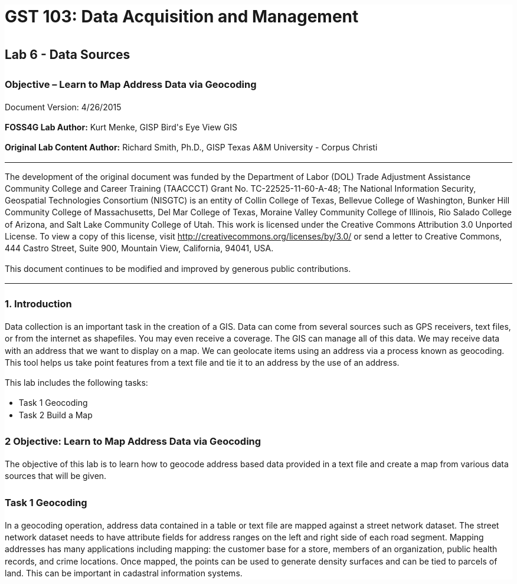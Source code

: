 # GST 103: Data Acquisition and Management 
## Lab 6 - Data Sources
### Objective – Learn to Map Address Data via Geocoding

Document Version: 4/26/2015

**FOSS4G Lab Author:**
Kurt Menke, GISP
Bird's Eye View GIS

**Original Lab Content Author:**
Richard Smith, Ph.D., GISP
Texas A&M University - Corpus Christi

---

The development of the original document was funded by the Department of Labor (DOL) Trade Adjustment Assistance Community College and Career Training (TAACCCT) Grant No.  TC-22525-11-60-A-48; The National Information Security, Geospatial Technologies Consortium (NISGTC) is an entity of Collin College of Texas, Bellevue College of Washington, Bunker Hill Community College of Massachusetts, Del Mar College of Texas, Moraine Valley Community College of Illinois, Rio Salado College of Arizona, and Salt Lake Community College of Utah.  This work is licensed under the Creative Commons Attribution 3.0 Unported License.  To view a copy of this license, visit http://creativecommons.org/licenses/by/3.0/ or send a letter to Creative Commons, 444 Castro Street, Suite 900, Mountain View, California, 94041, USA.

This document continues to be modified and improved by generous public contributions.

---

### 1. Introduction

Data collection is an important task in the creation of a GIS. Data can come from several sources such as GPS receivers, text files, or from the internet as shapefiles. You may even receive a coverage. The GIS can manage all of this data. We may receive data with an address that we want to display on a map. We can geolocate items using an address via a process known as geocoding. This tool helps us take point features from a text file and tie it to an address by the use of an address.

This lab includes the following tasks:

+ Task 1 Geocoding
+ Task 2 Build a Map

### 2 Objective: Learn to Map Address Data via Geocoding
The objective of this lab is to learn how to geocode address based data provided in a text file and create a map from various data sources that will be given.

### Task 1 Geocoding

In a geocoding operation, address data contained in a table or text file are mapped against a street network dataset. The street network dataset needs to have attribute fields for address ranges on the left and right side of each road segment. Mapping addresses has many applications including mapping: the customer base for a store, members of an organization, public health records, and crime locations. Once mapped, the points can be used to generate density surfaces and can be tied to parcels of land. This can be important in cadastral information systems.
